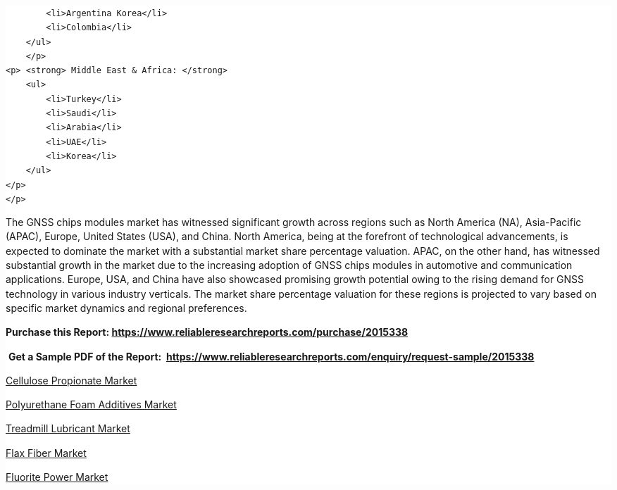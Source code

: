             <li>Argentina Korea</li>
            <li>Colombia</li>
        </ul>
        </p> 
    <p> <strong> Middle East & Africa: </strong>
        <ul>
            <li>Turkey</li>
            <li>Saudi</li>
            <li>Arabia</li>
            <li>UAE</li>
            <li>Korea</li>
        </ul>
    </p>
    </p>
<p><p>The GNSS chips modules market has witnessed significant growth across regions such as North America (NA), Asia-Pacific (APAC), Europe, United States (USA), and China. North America, being at the forefront of technological advancements, is expected to dominate the market with a substantial market share percentage valuation. APAC, on the other hand, has witnessed substantial growth in the market due to the increasing adoption of GNSS chips modules in automotive and communication applications. Europe, USA, and China have also showcased promising growth potential owing to the rising demand for GNSS technology in various industry verticals. The market share percentage valuation for these regions is projected to vary based on specific market dynamics and regional preferences.</p></p>
<p><strong>Purchase this Report: <a href="https://www.reliableresearchreports.com/purchase/2015338">https://www.reliableresearchreports.com/purchase/2015338</a></strong></p>
<p>&nbsp;<strong>Get a Sample PDF of the Report:&nbsp;&nbsp;<a href="https://www.reliableresearchreports.com/enquiry/request-sample/2015338">https://www.reliableresearchreports.com/enquiry/request-sample/2015338</a></strong></p>
<p><strong></strong></p>
<p><p><a href="https://medium.com/@nicholasstewart02/analyzing-cellulose-propionate-market-global-industry-perspective-and-forecast-2023-to-2030-3de256a7e396">Cellulose Propionate Market</a></p><p><a href="https://medium.com/@jqgvpygpb56374/polyurethane-foam-additives-market-furnishes-information-on-market-share-market-trends-and-market-ccd0e0f7d705">Polyurethane Foam Additives Market</a></p><p><a href="https://medium.com/@jeremybates83/treadmill-lubricant-market-report-reveals-the-latest-trends-and-growth-opportunities-of-this-market-ac12f48d9e54">Treadmill Lubricant Market</a></p><p><a href="https://medium.com/@dylangilbert65/flax-fiber-market-exploring-market-share-market-trends-and-future-growth-6ca55228da7e">Flax Fiber Market</a></p><p><a href="https://medium.com/@bobbyrobinson56/fluorite-power-market-size-cagr-trends-2024-2030-a18dc811b6f1">Fluorite Power Market</a></p></p>